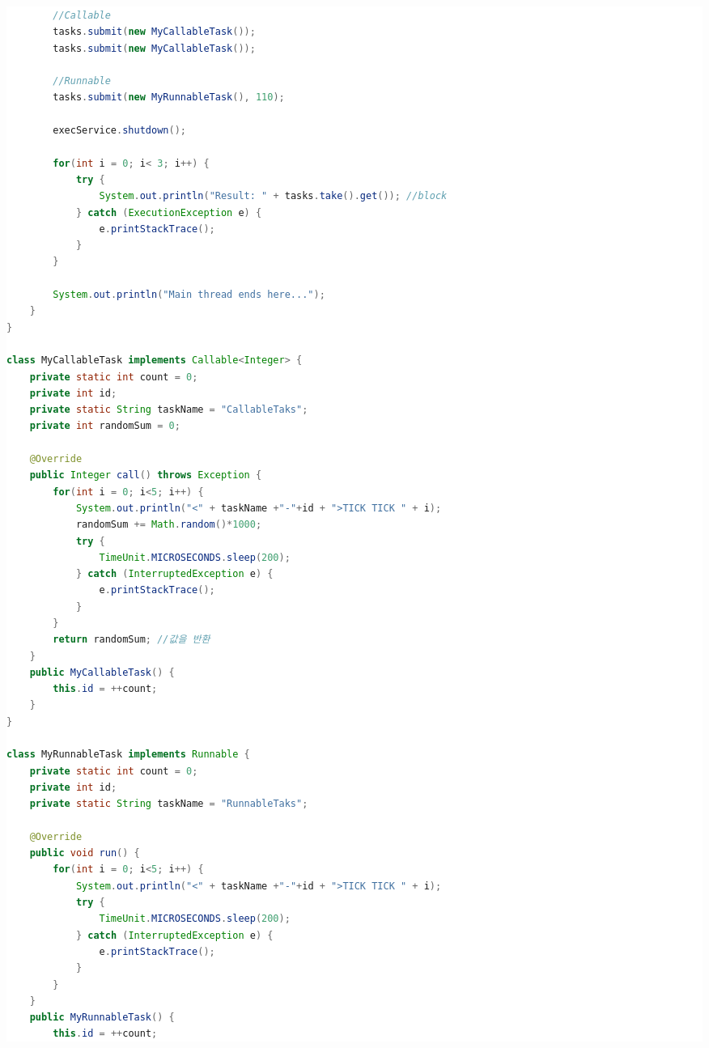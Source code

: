 ```java
		//Callable
		tasks.submit(new MyCallableTask());
		tasks.submit(new MyCallableTask());
		
		//Runnable
		tasks.submit(new MyRunnableTask(), 110);		

		execService.shutdown();
	
		for(int i = 0; i< 3; i++) {
			try {
				System.out.println("Result: " + tasks.take().get()); //block
			} catch (ExecutionException e) {
				e.printStackTrace();
			}
		}
		
		System.out.println("Main thread ends here...");
	}
}

class MyCallableTask implements Callable<Integer> {
	private static int count = 0;
	private int id;
	private static String taskName = "CallableTaks";
	private int randomSum = 0;

	@Override
	public Integer call() throws Exception {
		for(int i = 0; i<5; i++) {
			System.out.println("<" + taskName +"-"+id + ">TICK TICK " + i);
			randomSum += Math.random()*1000;
			try {
				TimeUnit.MICROSECONDS.sleep(200);
			} catch (InterruptedException e) {
				e.printStackTrace();
			}
		}		
		return randomSum; //값을 반환 
	}
	public MyCallableTask() {
		this.id = ++count;
	}
}

class MyRunnableTask implements Runnable {
	private static int count = 0;
	private int id;
	private static String taskName = "RunnableTaks";

	@Override
	public void run() { 
		for(int i = 0; i<5; i++) {
			System.out.println("<" + taskName +"-"+id + ">TICK TICK " + i);
			try {
				TimeUnit.MICROSECONDS.sleep(200);
			} catch (InterruptedException e) {
				e.printStackTrace();
			}
		}		
	}
	public MyRunnableTask() {
		this.id = ++count;
```